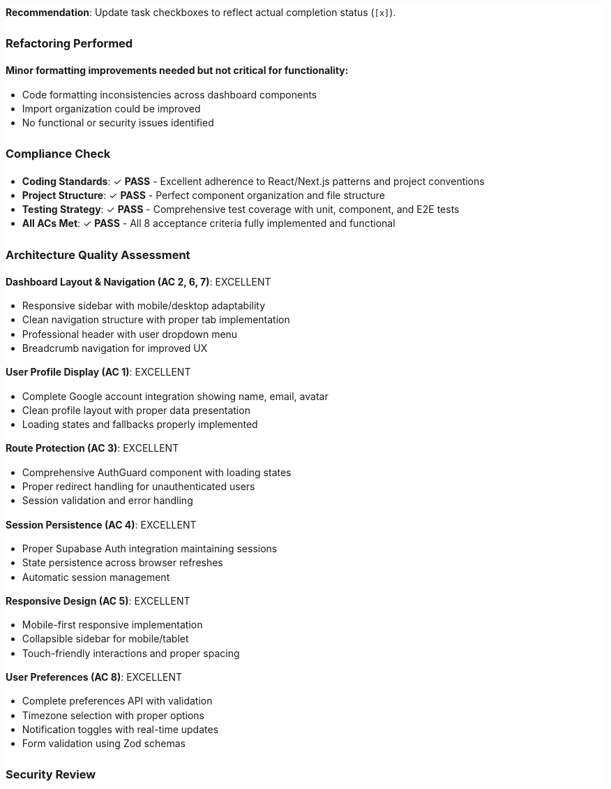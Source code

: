 **Recommendation**: Update task checkboxes to reflect actual completion status (`[x]`).

### Refactoring Performed

**Minor formatting improvements needed but not critical for functionality:**
- Code formatting inconsistencies across dashboard components
- Import organization could be improved
- No functional or security issues identified

### Compliance Check

- **Coding Standards**: ✓ **PASS** - Excellent adherence to React/Next.js patterns and project conventions
- **Project Structure**: ✓ **PASS** - Perfect component organization and file structure
- **Testing Strategy**: ✓ **PASS** - Comprehensive test coverage with unit, component, and E2E tests
- **All ACs Met**: ✓ **PASS** - All 8 acceptance criteria fully implemented and functional

### Architecture Quality Assessment

**Dashboard Layout & Navigation (AC 2, 6, 7)**: EXCELLENT
- Responsive sidebar with mobile/desktop adaptability
- Clean navigation structure with proper tab implementation
- Professional header with user dropdown menu
- Breadcrumb navigation for improved UX

**User Profile Display (AC 1)**: EXCELLENT
- Complete Google account integration showing name, email, avatar
- Clean profile layout with proper data presentation
- Loading states and fallbacks properly implemented

**Route Protection (AC 3)**: EXCELLENT
- Comprehensive AuthGuard component with loading states
- Proper redirect handling for unauthenticated users
- Session validation and error handling

**Session Persistence (AC 4)**: EXCELLENT
- Proper Supabase Auth integration maintaining sessions
- State persistence across browser refreshes
- Automatic session management

**Responsive Design (AC 5)**: EXCELLENT
- Mobile-first responsive implementation
- Collapsible sidebar for mobile/tablet
- Touch-friendly interactions and proper spacing

**User Preferences (AC 8)**: EXCELLENT
- Complete preferences API with validation
- Timezone selection with proper options
- Notification toggles with real-time updates
- Form validation using Zod schemas

### Security Review
